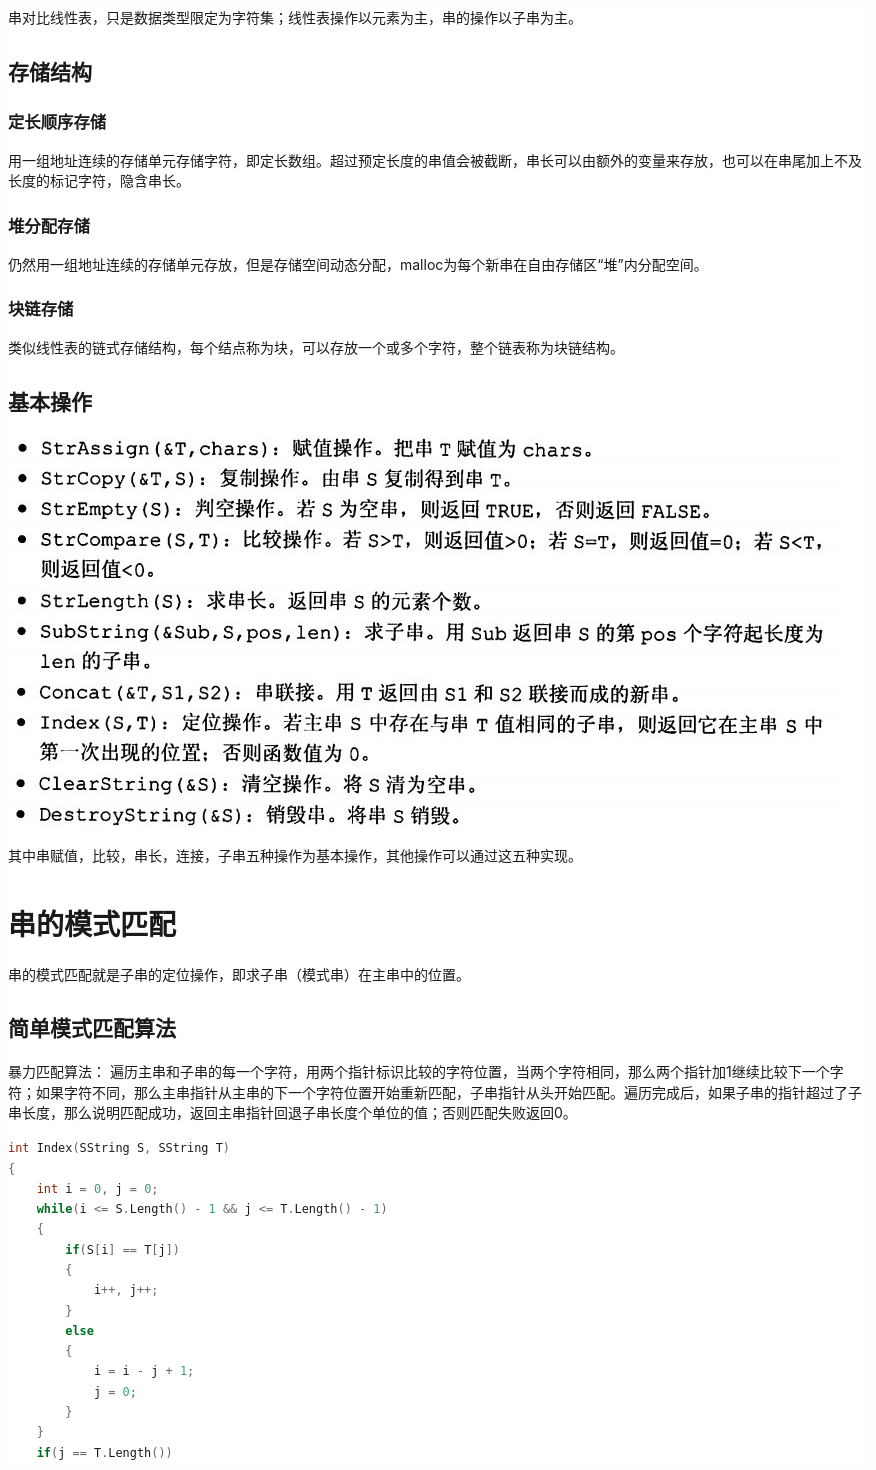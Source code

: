 串对比线性表，只是数据类型限定为字符集；线性表操作以元素为主，串的操作以子串为主。
## 存储结构
### 定长顺序存储
用一组地址连续的存储单元存储字符，即定长数组。超过预定长度的串值会被截断，串长可以由额外的变量来存放，也可以在串尾加上不及长度的标记字符，隐含串长。

### 堆分配存储
仍然用一组地址连续的存储单元存放，但是存储空间动态分配，malloc为每个新串在自由存储区“堆”内分配空间。

### 块链存储
类似线性表的链式存储结构，每个结点称为块，可以存放一个或多个字符，整个链表称为块链结构。
## 基本操作
![场景](./DA-3/2.jpg)

其中串赋值，比较，串长，连接，子串五种操作为基本操作，其他操作可以通过这五种实现。

# 串的模式匹配
串的模式匹配就是子串的定位操作，即求子串（模式串）在主串中的位置。
## 简单模式匹配算法
暴力匹配算法：
遍历主串和子串的每一个字符，用两个指针标识比较的字符位置，当两个字符相同，那么两个指针加1继续比较下一个字符；如果字符不同，那么主串指针从主串的下一个字符位置开始重新匹配，子串指针从头开始匹配。遍历完成后，如果子串的指针超过了子串长度，那么说明匹配成功，返回主串指针回退子串长度个单位的值；否则匹配失败返回0。
```c
int Index(SString S, SString T)
{
    int i = 0, j = 0;
    while(i <= S.Length() - 1 && j <= T.Length() - 1)
    {
        if(S[i] == T[j])
        {
            i++, j++;
        }
        else
        {
            i = i - j + 1;
            j = 0;
        }
    }
    if(j == T.Length())
```